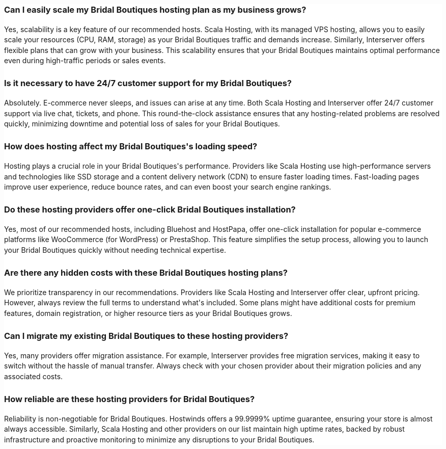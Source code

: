 ### Can I easily scale my Bridal Boutiques hosting plan as my business grows? 
Yes, scalability is a key feature of our recommended hosts. Scala Hosting, with its managed VPS hosting, allows you to easily scale your resources (CPU, RAM, storage) as your Bridal Boutiques traffic and demands increase. Similarly, Interserver offers flexible plans that can grow with your business. This scalability ensures that your Bridal Boutiques maintains optimal performance even during high-traffic periods or sales events.

### Is it necessary to have 24/7 customer support for my Bridal Boutiques? 
Absolutely. E-commerce never sleeps, and issues can arise at any time. Both Scala Hosting and Interserver offer 24/7 customer support via live chat, tickets, and phone. This round-the-clock assistance ensures that any hosting-related problems are resolved quickly, minimizing downtime and potential loss of sales for your Bridal Boutiques.

### How does hosting affect my Bridal Boutiques's loading speed? 
Hosting plays a crucial role in your Bridal Boutiques's performance. Providers like Scala Hosting use high-performance servers and technologies like SSD storage and a content delivery network (CDN) to ensure faster loading times. Fast-loading pages improve user experience, reduce bounce rates, and can even boost your search engine rankings.

### Do these hosting providers offer one-click Bridal Boutiques installation? 
Yes, most of our recommended hosts, including Bluehost and HostPapa, offer one-click installation for popular e-commerce platforms like WooCommerce (for WordPress) or PrestaShop. This feature simplifies the setup process, allowing you to launch your Bridal Boutiques quickly without needing technical expertise.

### Are there any hidden costs with these Bridal Boutiques hosting plans? 
We prioritize transparency in our recommendations. Providers like Scala Hosting and Interserver offer clear, upfront pricing. However, always review the full terms to understand what's included. Some plans might have additional costs for premium features, domain registration, or higher resource tiers as your Bridal Boutiques grows.

### Can I migrate my existing Bridal Boutiques to these hosting providers? 
Yes, many providers offer migration assistance. For example, Interserver provides free migration services, making it easy to switch without the hassle of manual transfer. Always check with your chosen provider about their migration policies and any associated costs.

### How reliable are these hosting providers for Bridal Boutiques? 
Reliability is non-negotiable for Bridal Boutiques. Hostwinds offers a 99.9999% uptime guarantee, ensuring your store is almost always accessible. Similarly, Scala Hosting and other providers on our list maintain high uptime rates, backed by robust infrastructure and proactive monitoring to minimize any disruptions to your Bridal Boutiques.
